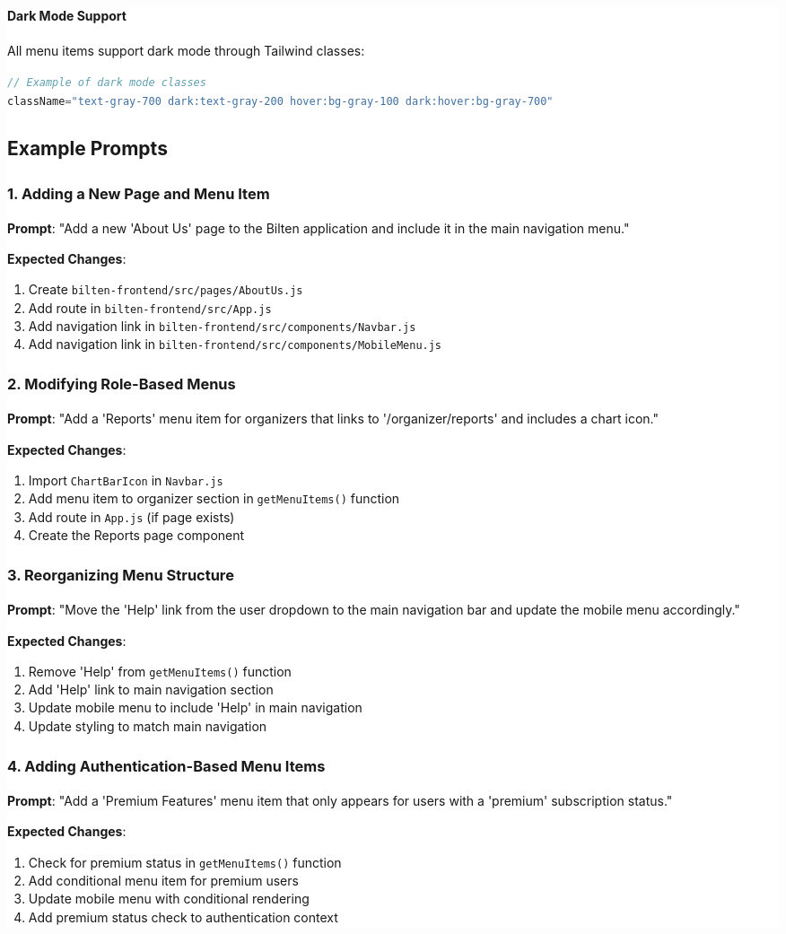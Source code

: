 #### Dark Mode Support
All menu items support dark mode through Tailwind classes:

```javascript
// Example of dark mode classes
className="text-gray-700 dark:text-gray-200 hover:bg-gray-100 dark:hover:bg-gray-700"
```

## Example Prompts

### 1. Adding a New Page and Menu Item

**Prompt**: "Add a new 'About Us' page to the Bilten application and include it in the main navigation menu."

**Expected Changes**:
1. Create `bilten-frontend/src/pages/AboutUs.js`
2. Add route in `bilten-frontend/src/App.js`
3. Add navigation link in `bilten-frontend/src/components/Navbar.js`
4. Add navigation link in `bilten-frontend/src/components/MobileMenu.js`

### 2. Modifying Role-Based Menus

**Prompt**: "Add a 'Reports' menu item for organizers that links to '/organizer/reports' and includes a chart icon."

**Expected Changes**:
1. Import `ChartBarIcon` in `Navbar.js`
2. Add menu item to organizer section in `getMenuItems()` function
3. Add route in `App.js` (if page exists)
4. Create the Reports page component

### 3. Reorganizing Menu Structure

**Prompt**: "Move the 'Help' link from the user dropdown to the main navigation bar and update the mobile menu accordingly."

**Expected Changes**:
1. Remove 'Help' from `getMenuItems()` function
2. Add 'Help' link to main navigation section
3. Update mobile menu to include 'Help' in main navigation
4. Update styling to match main navigation

### 4. Adding Authentication-Based Menu Items

**Prompt**: "Add a 'Premium Features' menu item that only appears for users with a 'premium' subscription status."

**Expected Changes**:
1. Check for premium status in `getMenuItems()` function
2. Add conditional menu item for premium users
3. Update mobile menu with conditional rendering
4. Add premium status check to authentication context
